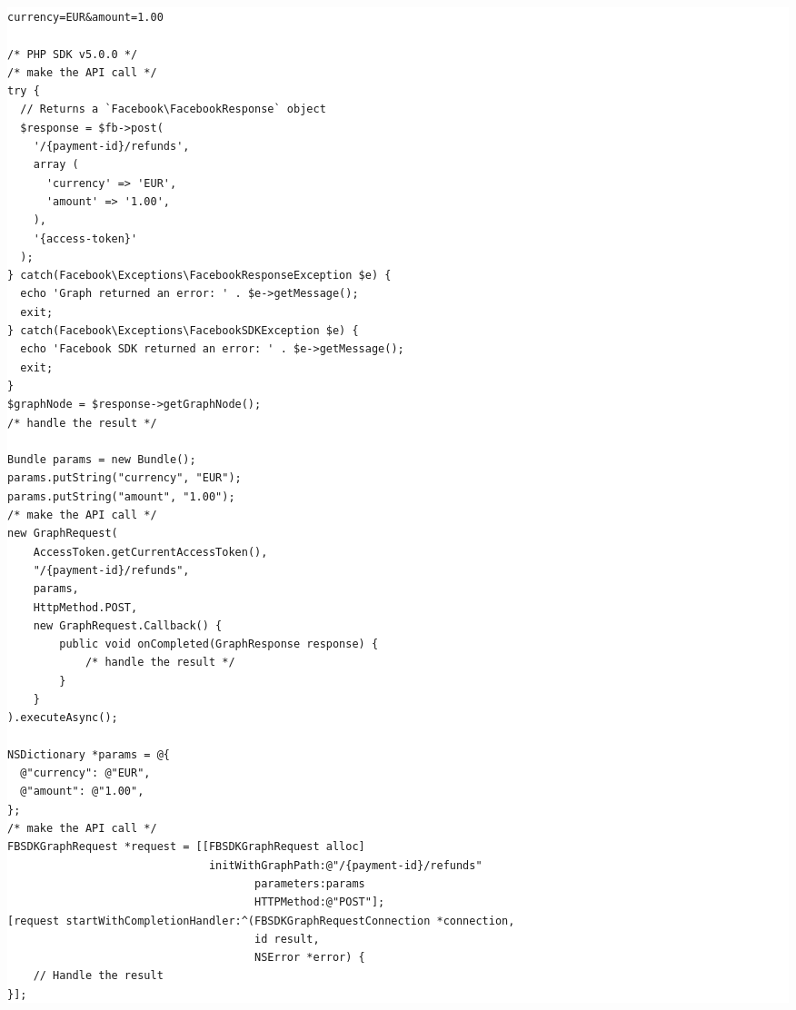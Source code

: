     currency=EUR&amount=1.00

    /* PHP SDK v5.0.0 */
    /* make the API call */
    try {
      // Returns a `Facebook\FacebookResponse` object
      $response = $fb->post(
        '/{payment-id}/refunds',
        array (
          'currency' => 'EUR',
          'amount' => '1.00',
        ),
        '{access-token}'
      );
    } catch(Facebook\Exceptions\FacebookResponseException $e) {
      echo 'Graph returned an error: ' . $e->getMessage();
      exit;
    } catch(Facebook\Exceptions\FacebookSDKException $e) {
      echo 'Facebook SDK returned an error: ' . $e->getMessage();
      exit;
    }
    $graphNode = $response->getGraphNode();
    /* handle the result */

    Bundle params = new Bundle();
    params.putString("currency", "EUR");
    params.putString("amount", "1.00");
    /* make the API call */
    new GraphRequest(
        AccessToken.getCurrentAccessToken(),
        "/{payment-id}/refunds",
        params,
        HttpMethod.POST,
        new GraphRequest.Callback() {
            public void onCompleted(GraphResponse response) {
                /* handle the result */
            }
        }
    ).executeAsync();

    NSDictionary *params = @{
      @"currency": @"EUR",
      @"amount": @"1.00",
    };
    /* make the API call */
    FBSDKGraphRequest *request = [[FBSDKGraphRequest alloc]
                                   initWithGraphPath:@"/{payment-id}/refunds"
                                          parameters:params
                                          HTTPMethod:@"POST"];
    [request startWithCompletionHandler:^(FBSDKGraphRequestConnection *connection,
                                          id result,
                                          NSError *error) {
        // Handle the result
    }];
